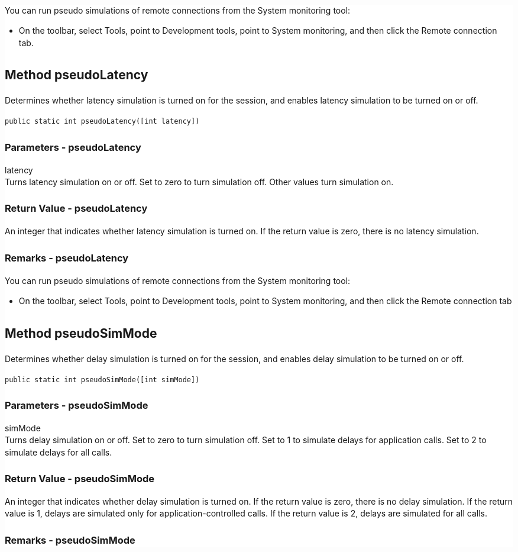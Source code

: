 You can run pseudo simulations of remote connections from the System monitoring tool:

-   On the toolbar, select Tools, point to Development tools, point to System monitoring, and then click the Remote connection tab.

## Method pseudoLatency

Determines whether latency simulation is turned on for the session, and enables latency simulation to be turned on or off.

```xpp
public static int pseudoLatency([int latency])
```

### Parameters - pseudoLatency

latency  
Turns latency simulation on or off. Set to zero to turn simulation off. Other values turn simulation on.

### Return Value - pseudoLatency

An integer that indicates whether latency simulation is turned on. If the return value is zero, there is no latency simulation.

### Remarks - pseudoLatency

You can run pseudo simulations of remote connections from the System monitoring tool:

-   On the toolbar, select Tools, point to Development tools, point to System monitoring, and then click the Remote connection tab

## Method pseudoSimMode

Determines whether delay simulation is turned on for the session, and enables delay simulation to be turned on or off.

```xpp
public static int pseudoSimMode([int simMode])
```

### Parameters - pseudoSimMode

simMode  
Turns delay simulation on or off. Set to zero to turn simulation off. Set to 1 to simulate delays for application calls. Set to 2 to simulate delays for all calls.

### Return Value - pseudoSimMode

An integer that indicates whether delay simulation is turned on. If the return value is zero, there is no delay simulation. If the return value is 1, delays are simulated only for application-controlled calls. If the return value is 2, delays are simulated for all calls.

### Remarks - pseudoSimMode
